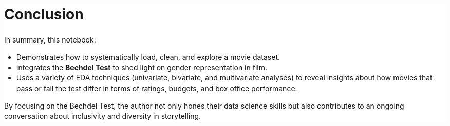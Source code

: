 # Conclusion
In summary, this notebook:
- Demonstrates how to systematically load, clean, and explore a movie dataset.  
- Integrates the **Bechdel Test** to shed light on gender representation in film.  
- Uses a variety of EDA techniques (univariate, bivariate, and multivariate analyses) to reveal insights about how movies that pass or fail the test differ in terms of ratings, budgets, and box office performance.

By focusing on the Bechdel Test, the author not only hones their data science skills but also contributes to an ongoing conversation about inclusivity and diversity in storytelling.
